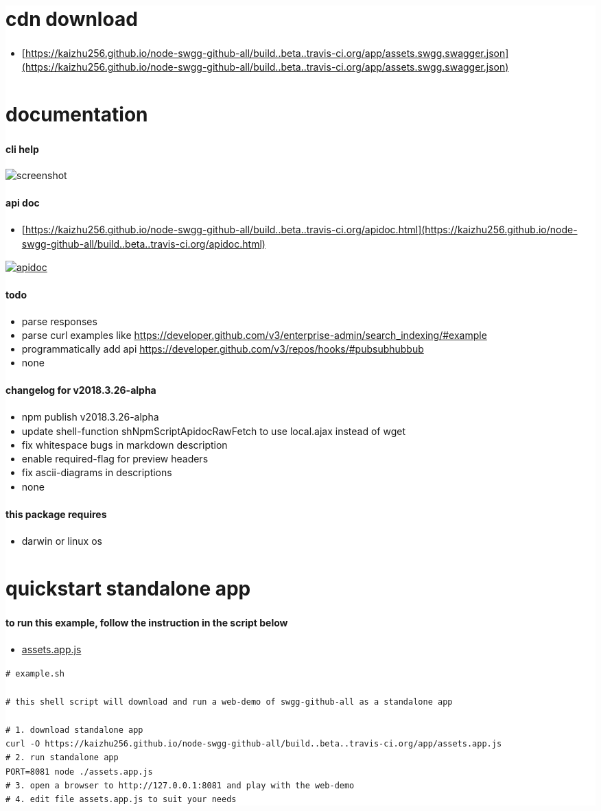 

# cdn download
- [https://kaizhu256.github.io/node-swgg-github-all/build..beta..travis-ci.org/app/assets.swgg.swagger.json](https://kaizhu256.github.io/node-swgg-github-all/build..beta..travis-ci.org/app/assets.swgg.swagger.json)



# documentation
#### cli help
![screenshot](https://kaizhu256.github.io/node-swgg-github-all/build/screenshot.npmPackageCliHelp.svg)

#### api doc
- [https://kaizhu256.github.io/node-swgg-github-all/build..beta..travis-ci.org/apidoc.html](https://kaizhu256.github.io/node-swgg-github-all/build..beta..travis-ci.org/apidoc.html)

[![apidoc](https://kaizhu256.github.io/node-swgg-github-all/build/screenshot.buildCi.browser.%252Ftmp%252Fbuild%252Fapidoc.html.png)](https://kaizhu256.github.io/node-swgg-github-all/build..beta..travis-ci.org/apidoc.html)

#### todo
- parse responses
- parse curl examples like https://developer.github.com/v3/enterprise-admin/search_indexing/#example
- programmatically add api https://developer.github.com/v3/repos/hooks/#pubsubhubbub
- none

#### changelog for v2018.3.26-alpha
- npm publish v2018.3.26-alpha
- update shell-function shNpmScriptApidocRawFetch to use local.ajax instead of wget
- fix whitespace bugs in markdown description
- enable required-flag for preview headers
- fix ascii-diagrams in descriptions
- none

#### this package requires
- darwin or linux os



# quickstart standalone app
#### to run this example, follow the instruction in the script below
- [assets.app.js](https://kaizhu256.github.io/node-swgg-github-all/build..beta..travis-ci.org/app/assets.app.js)
```shell
# example.sh

# this shell script will download and run a web-demo of swgg-github-all as a standalone app

# 1. download standalone app
curl -O https://kaizhu256.github.io/node-swgg-github-all/build..beta..travis-ci.org/app/assets.app.js
# 2. run standalone app
PORT=8081 node ./assets.app.js
# 3. open a browser to http://127.0.0.1:8081 and play with the web-demo
# 4. edit file assets.app.js to suit your needs
```
